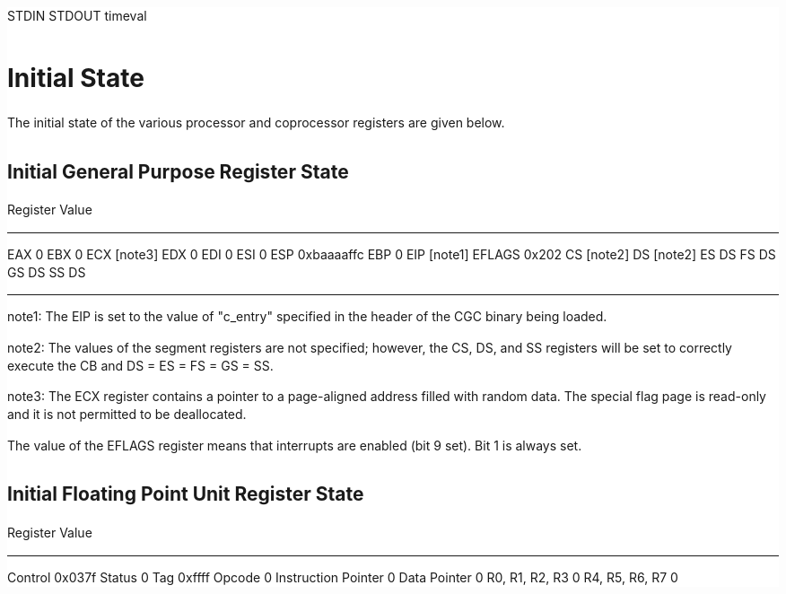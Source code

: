 STDIN
STDOUT
timeval

# Initial State

The initial state of the various processor and coprocessor registers are
given below.

## Initial General Purpose Register State

Register       Value
--------  ----------
EAX                0
EBX                0
ECX          [note3]
EDX                0
EDI                0
ESI                0
ESP       0xbaaaaffc
EBP                0
EIP          [note1]
EFLAGS         0x202
CS           [note2]
DS           [note2]
ES                DS
FS                DS
GS                DS
SS                DS
--------  ----------

note1: The EIP is set to the value of "c_entry" specified in the header
of the CGC binary being loaded.

note2: The values of the segment registers are not specified; however,
the CS, DS, and SS registers will be set to correctly execute
the CB and DS = ES = FS = GS = SS.

note3: The ECX register contains a pointer to a page-aligned address
filled with random data.  The special flag page is read-only and it is
not permitted to be deallocated.

The value of the EFLAGS register means that interrupts are enabled
(bit 9 set).  Bit 1 is always set.

## Initial Floating Point Unit Register State

Register             Value
------------------- ------
Control             0x037f
Status                   0
Tag                 0xffff
Opcode                   0
Instruction Pointer      0
Data Pointer             0
R0, R1, R2, R3           0
R4, R5, R6, R7           0

